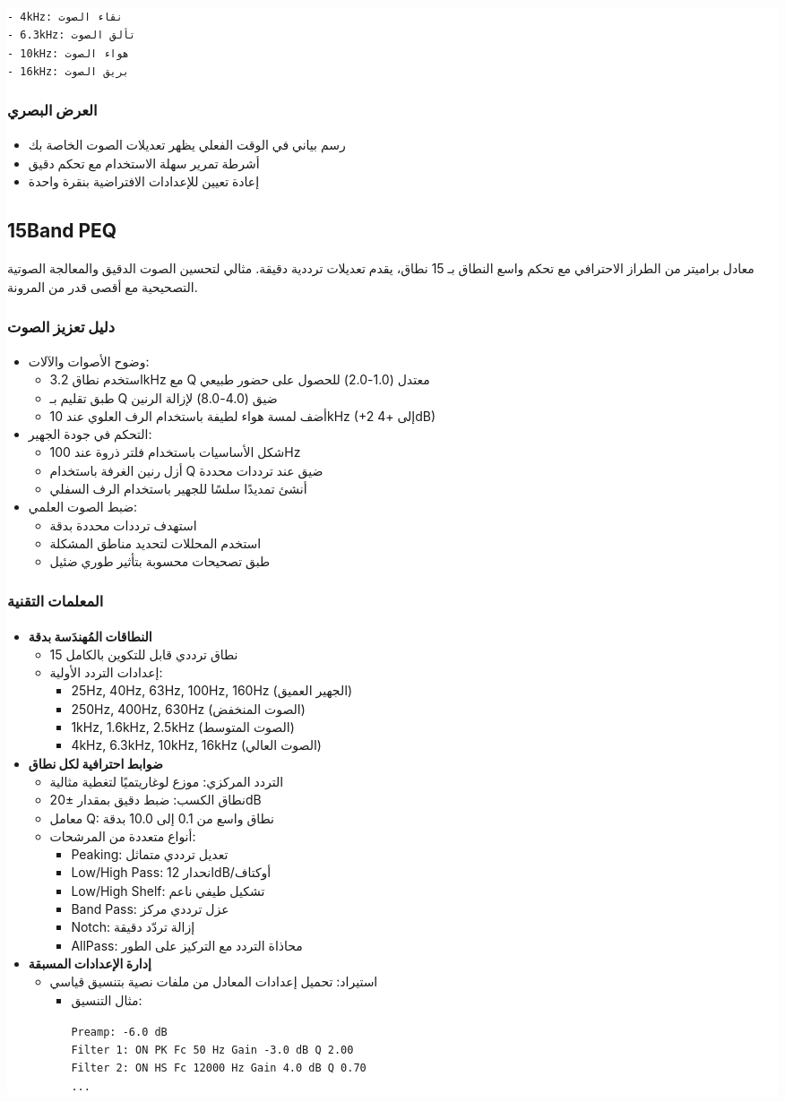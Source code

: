     - 4kHz: نقاء الصوت
    - 6.3kHz: تألق الصوت
    - 10kHz: هواء الصوت
    - 16kHz: بريق الصوت

### العرض البصري
- رسم بياني في الوقت الفعلي يظهر تعديلات الصوت الخاصة بك
- أشرطة تمرير سهلة الاستخدام مع تحكم دقيق
- إعادة تعيين للإعدادات الافتراضية بنقرة واحدة

## 15Band PEQ

معادل براميتر من الطراز الاحترافي مع تحكم واسع النطاق بـ 15 نطاق، يقدم تعديلات ترددية دقيقة. مثالي لتحسين الصوت الدقيق والمعالجة الصوتية التصحيحية مع أقصى قدر من المرونة.

### دليل تعزيز الصوت
- وضوح الأصوات والآلات:
  - استخدم نطاق 3.2kHz مع Q معتدل (1.0-2.0) للحصول على حضور طبيعي
  - طبق تقليم بـ Q ضيق (4.0-8.0) لإزالة الرنين
  - أضف لمسة هواء لطيفة باستخدام الرف العلوي عند 10kHz (+2 إلى +4dB)
- التحكم في جودة الجهير:
  - شكل الأساسيات باستخدام فلتر ذروة عند 100Hz
  - أزل رنين الغرفة باستخدام Q ضيق عند ترددات محددة
  - أنشئ تمديدًا سلسًا للجهير باستخدام الرف السفلي
- ضبط الصوت العلمي:
  - استهدف ترددات محددة بدقة
  - استخدم المحللات لتحديد مناطق المشكلة
  - طبق تصحيحات محسوبة بتأثير طوري ضئيل

### المعلمات التقنية
- **النطاقات المُهندَسة بدقة**
  - 15 نطاق ترددي قابل للتكوين بالكامل
  - إعدادات التردد الأولية:
    - 25Hz, 40Hz, 63Hz, 100Hz, 160Hz (الجهير العميق)
    - 250Hz, 400Hz, 630Hz (الصوت المنخفض)
    - 1kHz, 1.6kHz, 2.5kHz (الصوت المتوسط)
    - 4kHz, 6.3kHz, 10kHz, 16kHz (الصوت العالي)
- **ضوابط احترافية لكل نطاق**
  - التردد المركزي: موزع لوغاريتميًا لتغطية مثالية
  - نطاق الكسب: ضبط دقيق بمقدار ±20dB
  - معامل Q: نطاق واسع من 0.1 إلى 10.0 بدقة
  - أنواع متعددة من المرشحات:
    - Peaking: تعديل ترددي متماثل
    - Low/High Pass: انحدار 12dB/أوكتاف
    - Low/High Shelf: تشكيل طيفي ناعم
    - Band Pass: عزل ترددي مركز
    - Notch: إزالة تردّد دقيقة
    - AllPass: محاذاة التردد مع التركيز على الطور
- **إدارة الإعدادات المسبقة**
  - استيراد: تحميل إعدادات المعادل من ملفات نصية بتنسيق قياسي
    - مثال التنسيق:
      ```
      Preamp: -6.0 dB
      Filter 1: ON PK Fc 50 Hz Gain -3.0 dB Q 2.00
      Filter 2: ON HS Fc 12000 Hz Gain 4.0 dB Q 0.70
      ...
      ```
